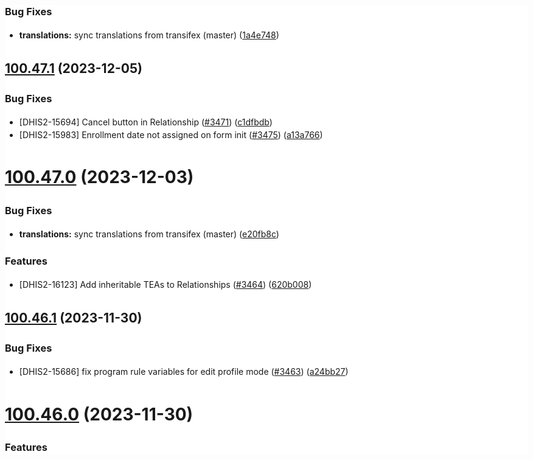 
### Bug Fixes

* **translations:** sync translations from transifex (master) ([1a4e748](https://github.com/dhis2/capture-app/commit/1a4e7482467656e19ce58f34862a306e6ae008cc))

## [100.47.1](https://github.com/dhis2/capture-app/compare/v100.47.0...v100.47.1) (2023-12-05)


### Bug Fixes

* [DHIS2-15694] Cancel button in Relationship ([#3471](https://github.com/dhis2/capture-app/issues/3471)) ([c1dfbdb](https://github.com/dhis2/capture-app/commit/c1dfbdb3352388bba7d51b8bc2b9d033d10967c3))
* [DHIS2-15983] Enrollment date not assigned on form init ([#3475](https://github.com/dhis2/capture-app/issues/3475)) ([a13a766](https://github.com/dhis2/capture-app/commit/a13a766ea463514dfdd090b8d40db6406dac80bb))

# [100.47.0](https://github.com/dhis2/capture-app/compare/v100.46.1...v100.47.0) (2023-12-03)


### Bug Fixes

* **translations:** sync translations from transifex (master) ([e20fb8c](https://github.com/dhis2/capture-app/commit/e20fb8c551aefb0546c5973dd87940d56e3018be))


### Features

* [DHIS2-16123] Add inheritable TEAs to Relationships ([#3464](https://github.com/dhis2/capture-app/issues/3464)) ([620b008](https://github.com/dhis2/capture-app/commit/620b00832da7c4951d6e905b40317dd0acca0aa6))

## [100.46.1](https://github.com/dhis2/capture-app/compare/v100.46.0...v100.46.1) (2023-11-30)


### Bug Fixes

* [DHIS2-15686] fix program rule variables for edit profile mode ([#3463](https://github.com/dhis2/capture-app/issues/3463)) ([a24bb27](https://github.com/dhis2/capture-app/commit/a24bb2723f06cd4a3ca87bbbb22977b097377b3c))

# [100.46.0](https://github.com/dhis2/capture-app/compare/v100.45.2...v100.46.0) (2023-11-30)


### Features
